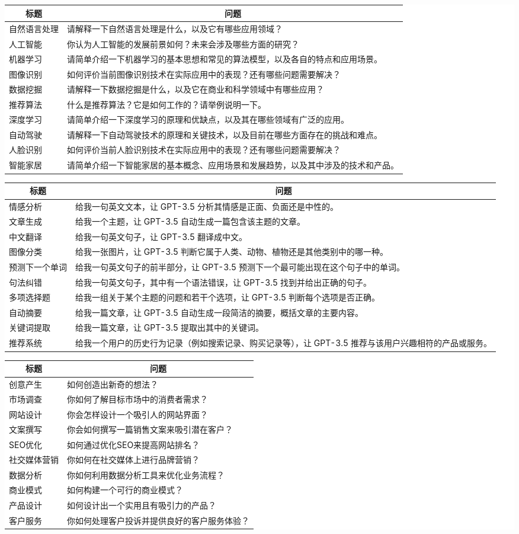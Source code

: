 |标题|问题|
|---|---|
|自然语言处理|请解释一下自然语言处理是什么，以及它有哪些应用领域？|
|人工智能|你认为人工智能的发展前景如何？未来会涉及哪些方面的研究？|
|机器学习|请简单介绍一下机器学习的基本思想和常见的算法模型，以及各自的特点和应用场景。|
|图像识别|如何评价当前图像识别技术在实际应用中的表现？还有哪些问题需要解决？|
|数据挖掘|请解释一下数据挖掘是什么，以及它在商业和科学领域中有哪些应用？|
|推荐算法|什么是推荐算法？它是如何工作的？请举例说明一下。|
|深度学习|请简单介绍一下深度学习的原理和优缺点，以及其在哪些领域有广泛的应用。|
|自动驾驶|请解释一下自动驾驶技术的原理和关键技术，以及目前在哪些方面存在的挑战和难点。|
|人脸识别|如何评价当前人脸识别技术在实际应用中的表现？还有哪些问题需要解决？|
|智能家居|请简单介绍一下智能家居的基本概念、应用场景和发展趋势，以及其中涉及的技术和产品。|

| 标题                                                     | 问题                                                                                                                   |
|----------------------------------------------------------|------------------------------------------------------------------------------------------------------------------------|
| 情感分析                                                 | 给我一句英文文本，让 GPT-3.5 分析其情感是正面、负面还是中性的。                                                           |
| 文章生成                                                 | 给我一个主题，让 GPT-3.5 自动生成一篇包含该主题的文章。                                                                   |
| 中文翻译                                                 | 给我一句英文句子，让 GPT-3.5 翻译成中文。                                                                                 |
| 图像分类                                                 | 给我一张图片，让 GPT-3.5 判断它属于人类、动物、植物还是其他类别中的哪一种。                                               |
| 预测下一个单词                                           | 给我一句英文句子的前半部分，让 GPT-3.5 预测下一个最可能出现在这个句子中的单词。                                         |
| 句法纠错                                                 | 给我一句英文句子，其中有一个语法错误，让 GPT-3.5 找到并给出正确的句子。                                                     |
| 多项选择题                                               | 给我一组关于某个主题的问题和若干个选项，让 GPT-3.5 判断每个选项是否正确。                                                   |
| 自动摘要                                                 | 给我一篇文章，让 GPT-3.5 自动生成一段简洁的摘要，概括文章的主要内容。                                                       |
| 关键词提取                                               | 给我一篇文章，让 GPT-3.5 提取出其中的关键词。                                                                             |
| 推荐系统                                                 | 给我一个用户的历史行为记录（例如搜索记录、购买记录等），让 GPT-3.5 推荐与该用户兴趣相符的产品或服务。                 |

| 标题 | 问题 |
| --- | --- |
| 创意产生 | 如何创造出新奇的想法？ |
| 市场调查 | 你如何了解目标市场中的消费者需求？ |
| 网站设计 | 你会怎样设计一个吸引人的网站界面？ |
| 文案撰写 | 你会如何撰写一篇销售文案来吸引潜在客户？ |
| SEO优化 | 如何通过优化SEO来提高网站排名？ |
| 社交媒体营销 | 你如何在社交媒体上进行品牌营销？ |
| 数据分析 | 你如何利用数据分析工具来优化业务流程？|
| 商业模式 | 如何构建一个可行的商业模式？ |
| 产品设计 | 如何设计出一个实用且有吸引力的产品？ |
| 客户服务 | 你如何处理客户投诉并提供良好的客户服务体验？ |
